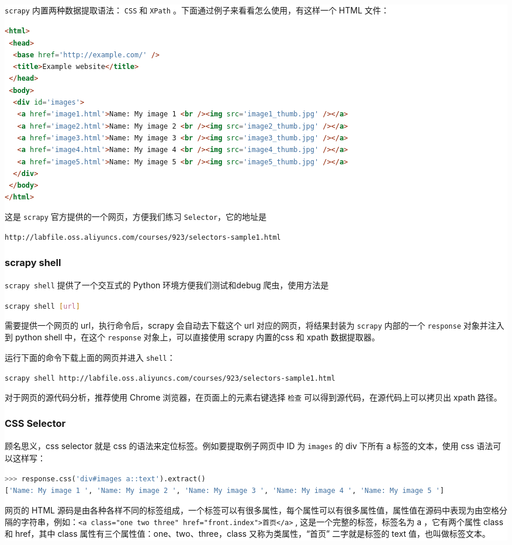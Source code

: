 `scrapy` 内置两种数据提取语法： `CSS` 和 `XPath` 。下面通过例子来看看怎么使用，有这样一个 HTML 文件：

```html
<html>
 <head>
  <base href='http://example.com/' />
  <title>Example website</title>
 </head>
 <body>
  <div id='images'>
   <a href='image1.html'>Name: My image 1 <br /><img src='image1_thumb.jpg' /></a>
   <a href='image2.html'>Name: My image 2 <br /><img src='image2_thumb.jpg' /></a>
   <a href='image3.html'>Name: My image 3 <br /><img src='image3_thumb.jpg' /></a>
   <a href='image4.html'>Name: My image 4 <br /><img src='image4_thumb.jpg' /></a>
   <a href='image5.html'>Name: My image 5 <br /><img src='image5_thumb.jpg' /></a>
  </div>
 </body>
</html>
```

这是 `scrapy` 官方提供的一个网页，方便我们练习 `Selector`，它的地址是

``` 
http://labfile.oss.aliyuncs.com/courses/923/selectors-sample1.html
```

### scrapy shell

 `scrapy shell` 提供了一个交互式的 Python 环境方便我们测试和debug 爬虫，使用方法是

```sh
scrapy shell [url]
```

需要提供一个网页的 url，执行命令后，scrapy 会自动去下载这个 url 对应的网页，将结果封装为 `scrapy` 内部的一个 `response` 对象并注入到 python shell 中，在这个 `response` 对象上，可以直接使用 scrapy 内置的css 和 xpath 数据提取器。

运行下面的命令下载上面的网页并进入 `shell`：

```sh
scrapy shell http://labfile.oss.aliyuncs.com/courses/923/selectors-sample1.html
```

对于网页的源代码分析，推荐使用 Chrome 浏览器，在页面上的元素右键选择 `检查` 可以得到源代码，在源代码上可以拷贝出 xpath 路径。

### CSS Selector

顾名思义，css selector 就是 css 的语法来定位标签。例如要提取例子网页中 ID 为 `images` 的 div 下所有 a 标签的文本，使用 css 语法可以这样写：

```py
>>> response.css('div#images a::text').extract()
['Name: My image 1 ', 'Name: My image 2 ', 'Name: My image 3 ', 'Name: My image 4 ', 'Name: My image 5 ']
```

网页的 HTML 源码是由各种各样不同的标签组成，一个标签可以有很多属性，每个属性可以有很多属性值，属性值在源码中表现为由空格分隔的字符串，例如：`<a class="one two three" href="front.index">首页</a>` , 这是一个完整的标签，标签名为 a ，它有两个属性 class 和 href，其中 class 属性有三个属性值：one、two、three，class 又称为类属性，“首页” 二字就是标签的 text 值，也叫做标签文本。
